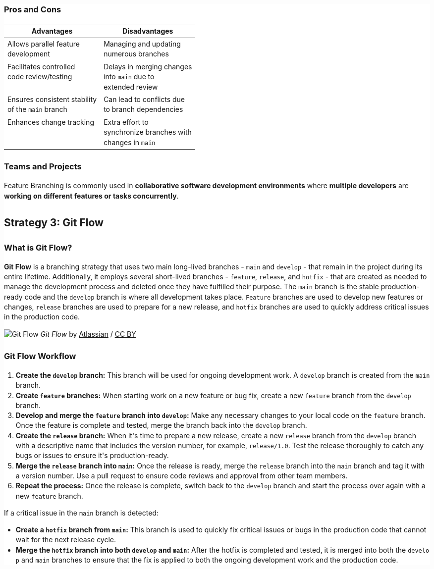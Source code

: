 ### Pros and Cons
| Advantages | Disadvantages |
| --- | --- |
| Allows parallel feature <br> development | Managing and updating <br> numerous branches |
| Facilitates controlled <br> code review/testing | Delays in merging changes <br> into `main` due to <br> extended review |
| Ensures consistent stability <br> of the `main` branch | Can lead to conflicts due <br> to branch dependencies |
| Enhances change tracking | Extra effort to <br> synchronize branches with <br> changes in `main` |


### Teams and Projects
Feature Branching is commonly used in **collaborative software development environments** where **multiple developers** are **working on different features or tasks concurrently**.

## Strategy 3: Git Flow

### What is Git Flow?
**Git Flow** is a branching strategy that uses two main long-lived branches - `main` and `develop` - that remain in the project during its entire lifetime. Additionally, it employs several short-lived branches - `feature`, `release`, and `hotfix` - that are created as needed to manage the development process and deleted once they have fulfilled their purpose. The `main` branch is the stable production-ready code and the `develop` branch is where all development takes place. `Feature` branches are used to develop new features or changes, `release` branches are used to prepare for a new release, and `hotfix` branches are used to quickly address critical issues in the production code.

![Git Flow](../images/git-flow.png "Git Flow")
*Git Flow* by [Atlassian](https://www.atlassian.com/git/topics/comparing-workflows/gitflow-workflow) / [CC BY](https://creativecommons.org/licenses/by/2.5/au/)

### Git Flow Workflow
1. **Create the `develop` branch:** This branch will be used for ongoing development work. A `develop` branch is created from the `main` branch.
2. **Create `feature` branches:** When starting work on a new feature or bug fix, create a new `feature` branch from the `develop` branch. 
3. **Develop and merge the `feature` branch into `develop`:** Make any necessary changes to your local code on the `feature` branch. Once the feature is complete and tested, merge the branch back into the `develop` branch. 
4. **Create the `release` branch:** When it's time to prepare a new release, create a new `release` branch from the `develop` branch with a descriptive name that includes the version number, for example, `release/1.0`. Test the release thoroughly to catch any bugs or issues to ensure it's production-ready.
5. **Merge the `release` branch into `main`:** Once the release is ready, merge the `release` branch into the `main` branch and tag it with a version number. Use a pull request to ensure code reviews and approval from other team members.
6. **Repeat the process:** Once the release is complete, switch back to the `develop` branch and start the process over again with a new `feature` branch.

If a critical issue in the `main` branch is detected:
-	**Create a `hotfix` branch from `main`:** This branch is used to quickly fix critical issues or bugs in the production code that cannot wait for the next release cycle.
-	**Merge the `hotfix` branch into both `develop` and `main`:** After the hotfix is completed and tested, it is merged into both the `develop` and `main` branches to ensure that the fix is applied to both the ongoing development work and the production code.
